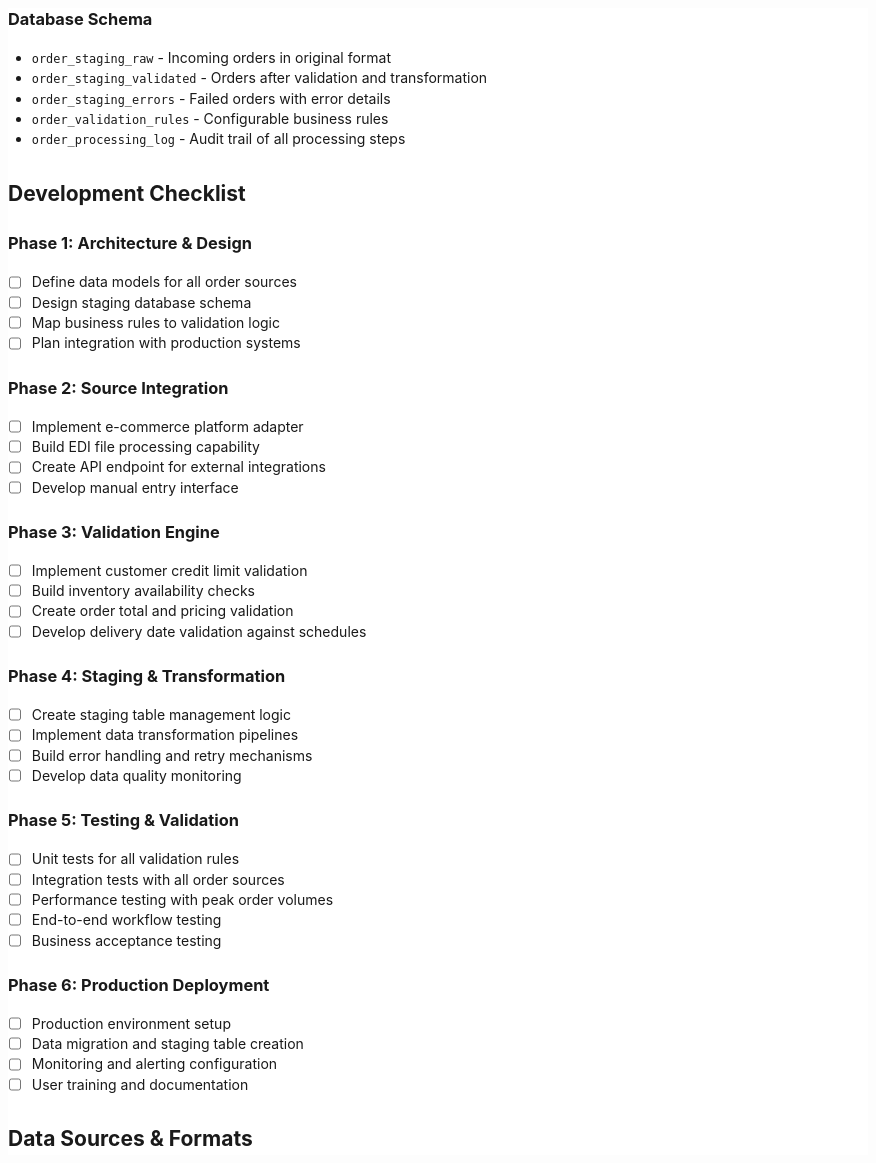 ### Database Schema
- `order_staging_raw` - Incoming orders in original format
- `order_staging_validated` - Orders after validation and transformation
- `order_staging_errors` - Failed orders with error details
- `order_validation_rules` - Configurable business rules
- `order_processing_log` - Audit trail of all processing steps

## Development Checklist

### Phase 1: Architecture & Design
- [ ] Define data models for all order sources
- [ ] Design staging database schema
- [ ] Map business rules to validation logic
- [ ] Plan integration with production systems

### Phase 2: Source Integration
- [ ] Implement e-commerce platform adapter
- [ ] Build EDI file processing capability
- [ ] Create API endpoint for external integrations
- [ ] Develop manual entry interface

### Phase 3: Validation Engine
- [ ] Implement customer credit limit validation
- [ ] Build inventory availability checks
- [ ] Create order total and pricing validation
- [ ] Develop delivery date validation against schedules

### Phase 4: Staging & Transformation
- [ ] Create staging table management logic
- [ ] Implement data transformation pipelines
- [ ] Build error handling and retry mechanisms
- [ ] Develop data quality monitoring

### Phase 5: Testing & Validation
- [ ] Unit tests for all validation rules
- [ ] Integration tests with all order sources
- [ ] Performance testing with peak order volumes
- [ ] End-to-end workflow testing
- [ ] Business acceptance testing

### Phase 6: Production Deployment
- [ ] Production environment setup
- [ ] Data migration and staging table creation
- [ ] Monitoring and alerting configuration
- [ ] User training and documentation

## Data Sources & Formats
